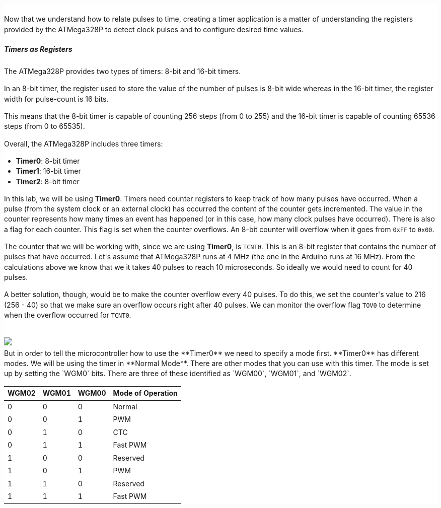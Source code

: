 <br>
Now that we understand how to relate pulses to time, creating a timer application is a matter of understanding the registers provided by the ATMega328P to detect clock pulses and to configure desired time values.


##### Timers as Registers
The ATMega328P provides two types of timers: 8-bit and 16-bit timers.

In an 8-bit timer, the register used to store the value of the number of pulses is 8-bit wide whereas in the 16-bit timer, the register width for pulse-count is 16 bits.

This means that the 8-bit timer is capable of counting 256 steps (from 0 to 255) and the 16-bit timer is capable of counting 65536 steps (from 0 to 65535).

Overall, the ATMega328P includes three timers:
* **Timer0**: 8-bit timer
* **Timer1**: 16-bit timer
* **Timer2**: 8-bit timer

In this lab, we will be using **Timer0**. Timers need counter registers to keep track of how many pulses have occurred. When a pulse (from the system clock or an external clock) has occurred the content of the counter gets incremented. The value in the counter represents how many times an event has happened (or in this case, how many clock pulses have occurred). There is also a flag for each counter. This flag is set when the counter overflows. An 8-bit counter will overflow when it goes from `0xFF` to `0x00`.

The counter that we will be working with, since we are using **Timer0**, is `TCNT0`. This is an 8-bit register that contains the number of pulses that have occurred. Let's assume that ATMega328P runs at 4 MHz (the one in the Arduino runs at 16 MHz). From the calculations above we know that we it takes 40 pulses to reach 10 microseconds. So ideally we would need to count for 40 pulses.

A better solution, though, would be to make the counter overflow every 40 pulses. To do this, we set the counter's value to 216 (256 - 40) so that we make sure an overflow occurs right after 40 pulses. We can monitor the overflow flag `TOV0` to determine when the overflow occurred for `TCNT0`.

<br>
<img src="https://github.com/xaviermerino/ECE2551-SoftHardDesign/blob/master/Lab-HWTimers/simpleRepresentation.png?raw=true" width="550">

<br>
But in order to tell the microcontroller how to use the **Timer0** we need to specify a mode first. **Timer0** has different modes. We will be using the timer in **Normal Mode**. There are other modes that you can use with this timer. The mode is set up by setting the `WGM0` bits. There are three of these identified as `WGM00`, `WGM01`, and `WGM02`.

| WGM02 | WGM01 | WGM00 | Mode of Operation |
|-------|-------|-------|-------------------|
| 0     | 0     | 0     | Normal            |
| 0     | 0     | 1     | PWM               |
| 0     | 1     | 0     | CTC               |
| 0     | 1     | 1     | Fast PWM          |
| 1     | 0     | 0     | Reserved          |
| 1     | 0     | 1     | PWM               |
| 1     | 1     | 0     | Reserved          |
| 1     | 1     | 1     | Fast PWM          |
